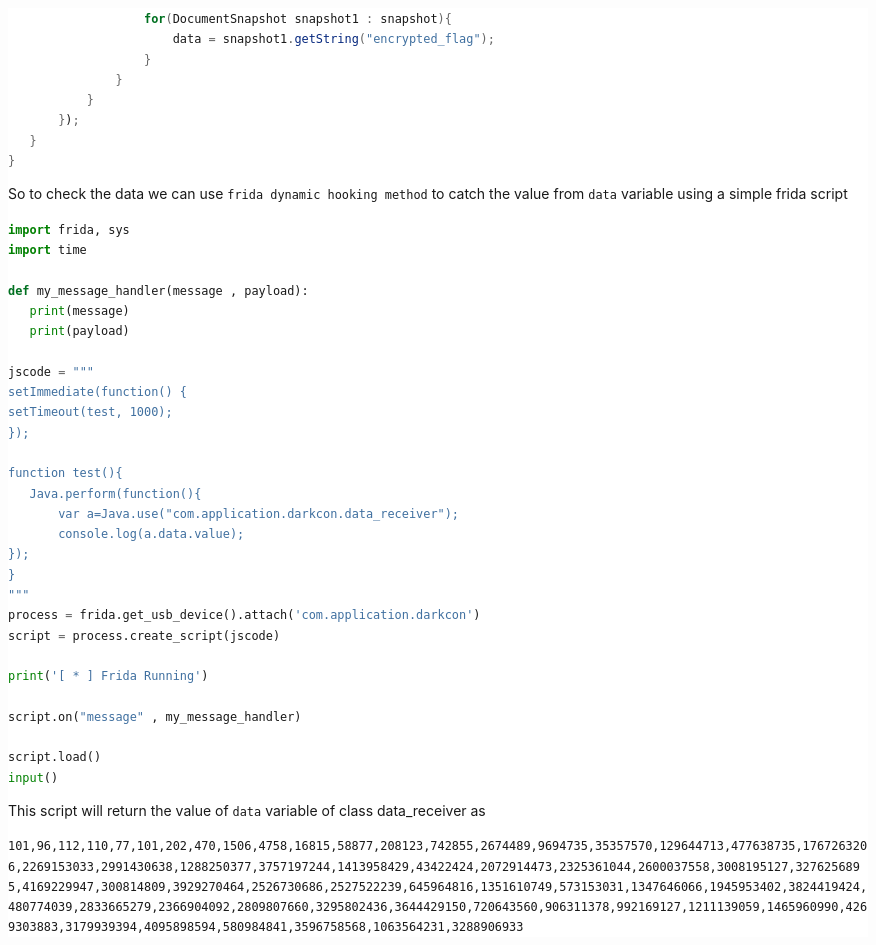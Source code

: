 ```java  
                   for(DocumentSnapshot snapshot1 : snapshot){  
                       data = snapshot1.getString("encrypted_flag");  
                   }  
               }  
           }  
       });  
   }  
}  
```

So to check the data we can use `frida dynamic hooking method` to catch the
value from `data` variable using a simple frida script

```py  
import frida, sys  
import time

def my_message_handler(message , payload):  
   print(message)  
   print(payload)

jscode = """  
setImmediate(function() {  
setTimeout(test, 1000);  
});

function test(){  
   Java.perform(function(){  
       var a=Java.use("com.application.darkcon.data_receiver");  
       console.log(a.data.value);  
});  
}  
"""  
process = frida.get_usb_device().attach('com.application.darkcon')  
script = process.create_script(jscode)

print('[ * ] Frida Running')

script.on("message" , my_message_handler)

script.load()  
input()  
```

This script will return the value of `data` variable of class data_receiver as

```  
101,96,112,110,77,101,202,470,1506,4758,16815,58877,208123,742855,2674489,9694735,35357570,129644713,477638735,1767263206,2269153033,2991430638,1288250377,3757197244,1413958429,43422424,2072914473,2325361044,2600037558,3008195127,3276256895,4169229947,300814809,3929270464,2526730686,2527522239,645964816,1351610749,573153031,1347646066,1945953402,3824419424,480774039,2833665279,2366904092,2809807660,3295802436,3644429150,720643560,906311378,992169127,1211139059,1465960990,4269303883,3179939394,4095898594,580984841,3596758568,1063564231,3288906933  
```
